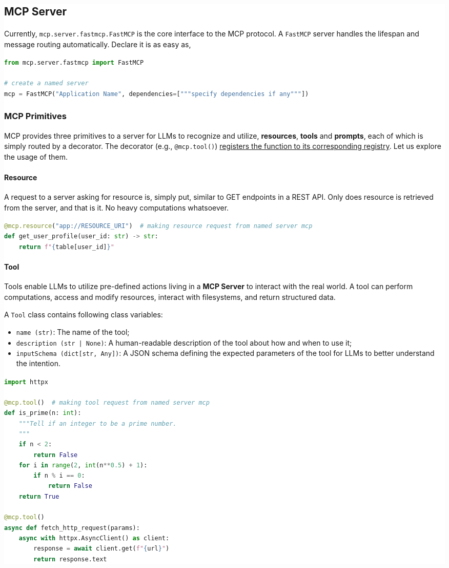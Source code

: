 ## MCP Server

Currently, `mcp.server.fastmcp.FastMCP` is the core interface to the MCP protocol. A `FastMCP` server handles the lifespan and message routing automatically. Declare it is as easy as,

```python
from mcp.server.fastmcp import FastMCP

# create a named server
mcp = FastMCP("Application Name", dependencies=["""specify dependencies if any"""])
```

### MCP Primitives

MCP provides three primitives to a server for LLMs to recognize and utilize, **resources**, **tools** and **prompts**, each of which is simply routed by a decorator. The decorator (e.g., `@mcp.tool()`) [registers the function to its corresponding registry](https://github.com/modelcontextprotocol/python-sdk/blob/c2ca8e03e046908935d089a2ceed4e80b0c29a24/src/mcp/server/fastmcp/server.py#L262). Let us explore the usage of them.

#### Resource

A request to a server asking for resource is, simply put, similar to GET endpoints in a REST API. Only does resource is retrieved from the server, and that is it. No heavy computations whatsoever.

```python
@mcp.resource("app://RESOURCE_URI")  # making resource request from named server mcp
def get_user_profile(user_id: str) -> str:
    return f"{table[user_id]}"
```

#### Tool

Tools enable LLMs to utilize pre-defined actions living in a **MCP Server** to interact with the real world. A tool can perform computations, access and modify resources, interact with filesystems, and return structured data.

A `Tool` class contains following class variables:

- `name (str)`: The name of the tool;
- `description (str | None)`: A human-readable description of the tool about how and when to use it;
- `inputSchema (dict[str, Any])`: A JSON schema defining the expected parameters of the tool for LLMs to better understand the intention.

```python
import httpx

@mcp.tool()  # making tool request from named server mcp
def is_prime(n: int):
    """Tell if an integer to be a prime number.
    """
    if n < 2:
        return False
    for i in range(2, int(n**0.5) + 1):
        if n % i == 0:
            return False
    return True

@mcp.tool()
async def fetch_http_request(params):
    async with httpx.AsyncClient() as client:
        response = await client.get(f"{url}")
        return response.text
```
